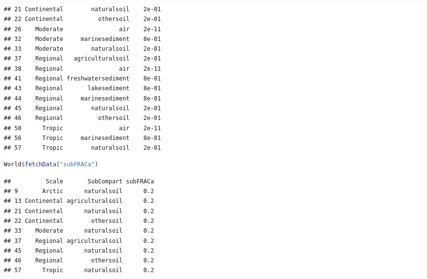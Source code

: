     ## 21 Continental        naturalsoil    2e-01
    ## 22 Continental          othersoil    2e-01
    ## 26    Moderate                air    2e-11
    ## 32    Moderate     marinesediment    8e-01
    ## 33    Moderate        naturalsoil    2e-01
    ## 37    Regional   agriculturalsoil    2e-01
    ## 38    Regional                air    2e-11
    ## 41    Regional freshwatersediment    8e-01
    ## 43    Regional       lakesediment    8e-01
    ## 44    Regional     marinesediment    8e-01
    ## 45    Regional        naturalsoil    2e-01
    ## 46    Regional          othersoil    2e-01
    ## 50      Tropic                air    2e-11
    ## 56      Tropic     marinesediment    8e-01
    ## 57      Tropic        naturalsoil    2e-01

``` r
World$fetchData("subFRACa")
```

    ##          Scale       SubCompart subFRACa
    ## 9       Arctic      naturalsoil      0.2
    ## 13 Continental agriculturalsoil      0.2
    ## 21 Continental      naturalsoil      0.2
    ## 22 Continental        othersoil      0.2
    ## 33    Moderate      naturalsoil      0.2
    ## 37    Regional agriculturalsoil      0.2
    ## 45    Regional      naturalsoil      0.2
    ## 46    Regional        othersoil      0.2
    ## 57      Tropic      naturalsoil      0.2
